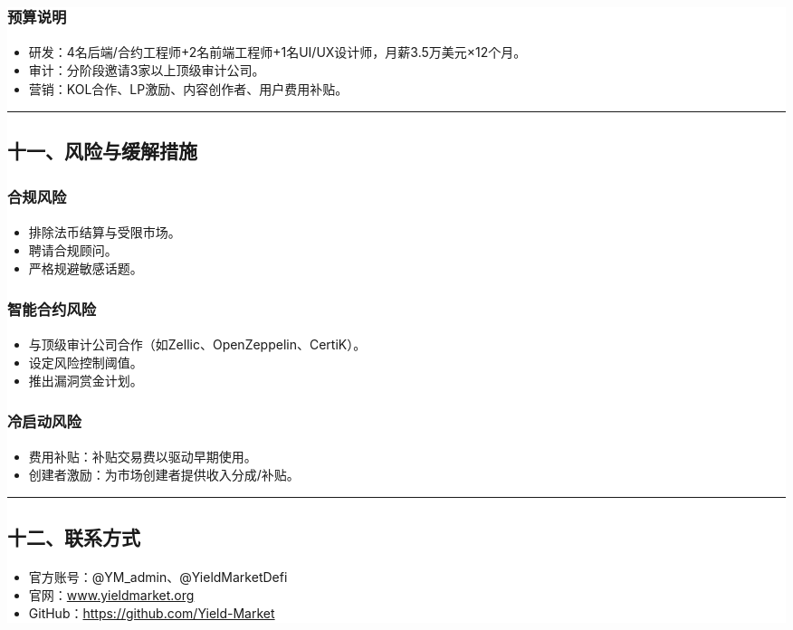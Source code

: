 ### 预算说明
- 研发：4名后端/合约工程师+2名前端工程师+1名UI/UX设计师，月薪3.5万美元×12个月。
- 审计：分阶段邀请3家以上顶级审计公司。
- 营销：KOL合作、LP激励、内容创作者、用户费用补贴。

---

## 十一、风险与缓解措施
### 合规风险
- 排除法币结算与受限市场。
- 聘请合规顾问。
- 严格规避敏感话题。

### 智能合约风险
- 与顶级审计公司合作（如Zellic、OpenZeppelin、CertiK）。
- 设定风险控制阈值。
- 推出漏洞赏金计划。

### 冷启动风险
- 费用补贴：补贴交易费以驱动早期使用。
- 创建者激励：为市场创建者提供收入分成/补贴。

---

## 十二、联系方式
- 官方账号：@YM_admin、@YieldMarketDefi
- 官网：www.yieldmarket.org
- GitHub：https://github.com/Yield-Market
